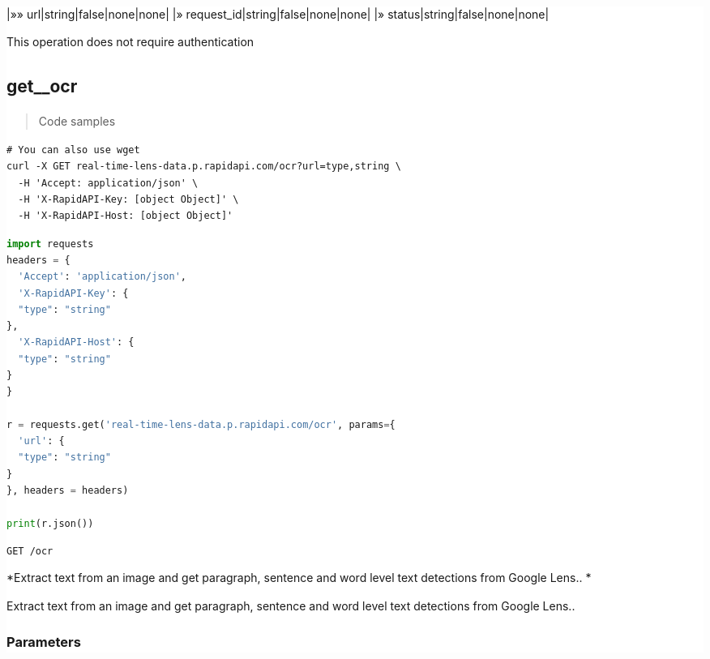 |»» url|string|false|none|none|
|» request_id|string|false|none|none|
|» status|string|false|none|none|

<aside class="success">
This operation does not require authentication
</aside>

## get__ocr

> Code samples

```shell
# You can also use wget
curl -X GET real-time-lens-data.p.rapidapi.com/ocr?url=type,string \
  -H 'Accept: application/json' \
  -H 'X-RapidAPI-Key: [object Object]' \
  -H 'X-RapidAPI-Host: [object Object]'

```

```python
import requests
headers = {
  'Accept': 'application/json',
  'X-RapidAPI-Key': {
  "type": "string"
},
  'X-RapidAPI-Host': {
  "type": "string"
}
}

r = requests.get('real-time-lens-data.p.rapidapi.com/ocr', params={
  'url': {
  "type": "string"
}
}, headers = headers)

print(r.json())

```

`GET /ocr`

*Extract text from an image and get paragraph, sentence and word level text detections from Google Lens.. *

Extract text from an image and get paragraph, sentence and word level text detections from Google Lens.. 

<h3 id="get__ocr-parameters">Parameters</h3>

